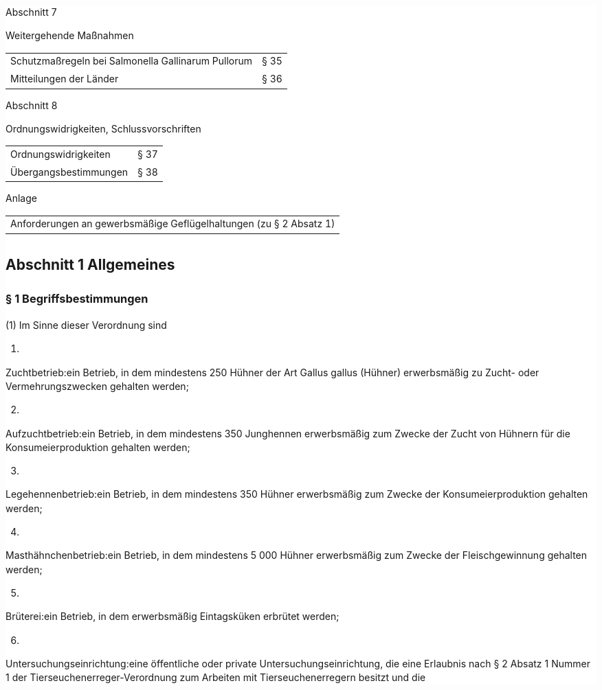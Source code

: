 Abschnitt 7

Weitergehende Maßnahmen

|                                                    |      |
|----------------------------------------------------|------|
| Schutzmaßregeln bei Salmonella Gallinarum Pullorum | § 35 |
| Mitteilungen der Länder                            | § 36 |

Abschnitt 8

Ordnungswidrigkeiten,
Schlussvorschriften

|                       |      |
|-----------------------|------|
| Ordnungswidrigkeiten  | § 37 |
| Übergangsbestimmungen | § 38 |

Anlage

|                                                                    |
|--------------------------------------------------------------------|
| Anforderungen an gewerbsmäßige Geflügelhaltungen (zu § 2 Absatz 1) |

Abschnitt 1 Allgemeines
-----------------------

### 

### § 1 Begriffsbestimmungen

(1) Im Sinne dieser Verordnung sind

1.  
Zuchtbetrieb:ein Betrieb, in dem mindestens 250 Hühner der Art Gallus gallus (Hühner) erwerbsmäßig zu Zucht- oder Vermehrungszwecken gehalten werden;

2.  
Aufzuchtbetrieb:ein Betrieb, in dem mindestens 350 Junghennen erwerbsmäßig zum Zwecke der Zucht von Hühnern für die Konsumeierproduktion gehalten werden;

3.  
Legehennenbetrieb:ein Betrieb, in dem mindestens 350 Hühner erwerbsmäßig zum Zwecke der Konsumeierproduktion gehalten werden;

4.  
Masthähnchenbetrieb:ein Betrieb, in dem mindestens 5 000 Hühner erwerbsmäßig zum Zwecke der Fleischgewinnung gehalten werden;

5.  
Brüterei:ein Betrieb, in dem erwerbsmäßig Eintagsküken erbrütet werden;

6.  
Untersuchungseinrichtung:eine öffentliche oder private Untersuchungseinrichtung, die eine Erlaubnis nach § 2 Absatz 1 Nummer 1 der Tierseuchenerreger-Verordnung zum Arbeiten mit Tierseuchenerregern besitzt und die
